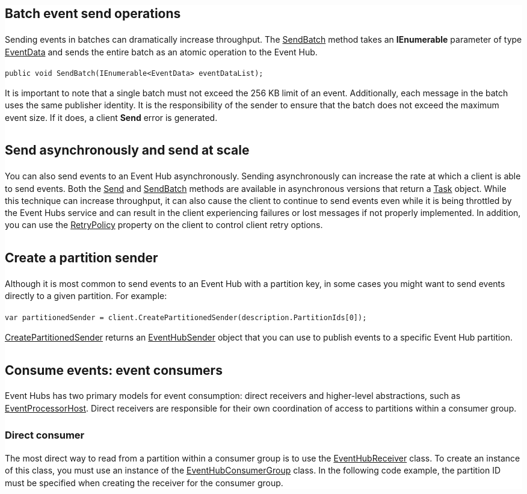## Batch event send operations

Sending events in batches can dramatically increase throughput. The [SendBatch](https://msdn.microsoft.com/library/microsoft.servicebus.messaging.eventhubclient.sendbatch.aspx) method takes an **IEnumerable** parameter of type [EventData](https://msdn.microsoft.com/library/microsoft.servicebus.messaging.eventdata.aspx) and sends the entire batch as an atomic operation to the Event Hub.

```
public void SendBatch(IEnumerable<EventData> eventDataList);
```

It is important to note that a single batch must not exceed the 256 KB limit of an event. Additionally, each message in the batch uses the same publisher identity. It is the responsibility of the sender to ensure that the batch does not exceed the maximum event size. If it does, a client **Send** error is generated.

## Send asynchronously and send at scale

You can also send events to an Event Hub asynchronously. Sending asynchronously can increase the rate at which a client is able to send events. Both the [Send](https://msdn.microsoft.com/library/microsoft.servicebus.messaging.eventhubclient.send.aspx) and [SendBatch](https://msdn.microsoft.com/library/microsoft.servicebus.messaging.eventhubclient.sendbatch.aspx) methods are available in asynchronous versions that return a [Task](https://msdn.microsoft.com/library/system.threading.tasks.task.aspx) object. While this technique can increase throughput, it can also cause the client to continue to send events even while it is being throttled by the Event Hubs service and can result in the client experiencing failures or lost messages if not properly implemented. In addition, you can use the [RetryPolicy](https://msdn.microsoft.com/library/microsoft.servicebus.messaging.cliententity.retrypolicy.aspx) property on the client to control client retry options.

## Create a partition sender

Although it is most common to send events to an Event Hub with a partition key, in some cases you might want to send events directly to a given partition. For example:

```
var partitionedSender = client.CreatePartitionedSender(description.PartitionIds[0]);
```

[CreatePartitionedSender](https://msdn.microsoft.com/library/microsoft.servicebus.messaging.eventhubclient.createpartitionedsender.aspx) returns an [EventHubSender](https://msdn.microsoft.com/library/microsoft.servicebus.messaging.eventhubsender.aspx) object that you can use to publish events to a specific Event Hub partition.

## Consume events: event consumers

Event Hubs has two primary models for event consumption: direct receivers and higher-level abstractions, such as [EventProcessorHost](https://msdn.microsoft.com/library/microsoft.servicebus.messaging.eventprocessorhost.aspx). Direct receivers are responsible for their own coordination of access to partitions within a consumer group.

### Direct consumer

The most direct way to read from a partition within a consumer group is to use the [EventHubReceiver](https://msdn.microsoft.com/library/microsoft.servicebus.messaging.eventhubreceiver.aspx) class. To create an instance of this class, you must use an instance of the [EventHubConsumerGroup](https://msdn.microsoft.com/library/microsoft.servicebus.messaging.eventhubconsumergroup.aspx) class. In the following code example, the partition ID must be specified when creating the receiver for the consumer group.
